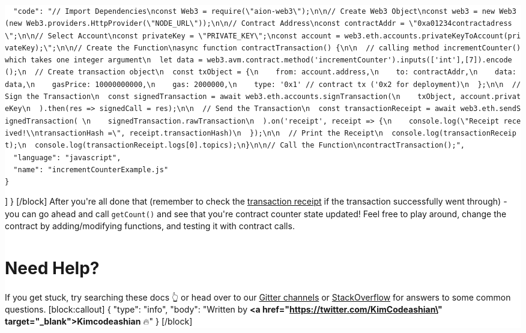       "code": "// Import Dependencies\nconst Web3 = require(\"aion-web3\");\n\n// Create Web3 Object\nconst web3 = new Web3(new Web3.providers.HttpProvider(\"NODE_URL\"));\n\n// Contract Address\nconst contractAddr = \"0xa01234contractadress\";\n\n// Select Account\nconst privateKey = \"PRIVATE_KEY\";\nconst account = web3.eth.accounts.privateKeyToAccount(privateKey);\";\n\n// Create the Function\nasync function contractTransaction() {\n\n  // calling method incrementCounter() which takes one integer argument\n  let data = web3.avm.contract.method('incrementCounter').inputs(['int'],[7]).encode();\n  // Create transaction object\n  const txObject = {\n    from: account.address,\n    to: contractAddr,\n    data: data,\n    gasPrice: 10000000000,\n    gas: 2000000,\n    type: '0x1' // contract tx ('0x2 for deployment)\n  };\n\n  // Sign the Transaction\n  const signedTransaction = await web3.eth.accounts.signTransaction(\n    txObject, account.privateKey\n  ).then(res => signedCall = res);\n\n  // Send the Transaction\n  const transactionReceipt = await web3.eth.sendSignedTransaction( \n    signedTransaction.rawTransaction\n  ).on('receipt', receipt => {\n    console.log(\"Receipt received!\\ntransactionHash =\", receipt.transactionHash)\n  });\n\n  // Print the Receipt\n  console.log(transactionReceipt);\n  console.log(transactionReceipt.logs[0].topics);\n}\n\n// Call the Function\ncontractTransaction();",
      "language": "javascript",
      "name": "incrementCounterExample.js"
    }
  ]
}
[/block]
After you're all done that (remember to check the [transaction receipt](#section-3-4-contract-address-transaction-receipt) if the transaction successfully went through) - you can go ahead and call `getCount()` and see that you're contract counter state updated! Feel free to play around, change the contract by adding/modifying functions, and testing it with contract calls. 

# Need Help?

If you get stuck, try searching these docs 👆 or head over to our <a href="https://gitter.im/aionnetwork/Lobby" target="_blank">Gitter channels</a> or <a href="https://stackoverflow.com/search?q=aion" target="_blank">StackOverflow</a> for answers to some common questions.
[block:callout]
{
  "type": "info",
  "body": "Written by **<a href=\"https://twitter.com/KimCodeashian\" target=\"_blank\">Kimcodeashian</a>** :fire:"
}
[/block]